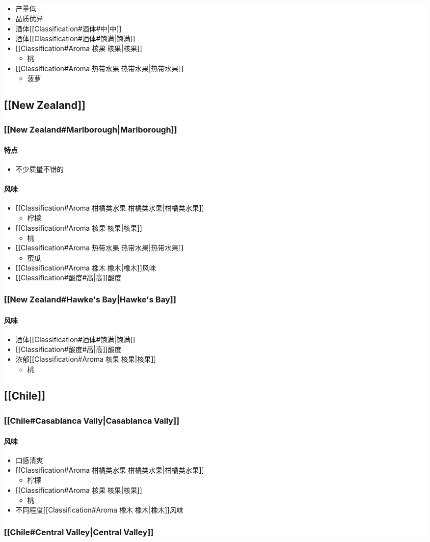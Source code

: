 - 产量低
- 品质优异
- 酒体[[Classification#酒体#中|中]]
- 酒体[[Classification#酒体#饱满|饱满]]
- [[Classification#Aroma 核果 核果|核果]]
	- 桃
- [[Classification#Aroma 热带水果 热带水果|热带水果]]
	- 菠萝

## [[New Zealand]]

### [[New Zealand#Marlborough|Marlborough]]

#### 特点

- 不少质量不错的

#### 风味

- [[Classification#Aroma 柑橘类水果 柑橘类水果|柑橘类水果]]
	- 柠檬
- [[Classification#Aroma 核果 核果|核果]]
	- 桃
- [[Classification#Aroma 热带水果 热带水果|热带水果]]
	- 蜜瓜
- [[Classification#Aroma 橡木 橡木|橡木]]风味
- [[Classification#酸度#高|高]]酸度

### [[New Zealand#Hawke's Bay|Hawke's Bay]]

#### 风味

- 酒体[[Classification#酒体#饱满|饱满]]
- [[Classification#酸度#高|高]]酸度
- 浓郁[[Classification#Aroma 核果 核果|核果]]
	- 桃

## [[Chile]]

### [[Chile#Casablanca Vally|Casablanca Vally]]

#### 风味

- 口感清爽
- [[Classification#Aroma 柑橘类水果 柑橘类水果|柑橘类水果]]
	- 柠檬
- [[Classification#Aroma 核果 核果|核果]]
	- 桃
- 不同程度[[Classification#Aroma 橡木 橡木|橡木]]风味

### [[Chile#Central Valley|Central Valley]]
